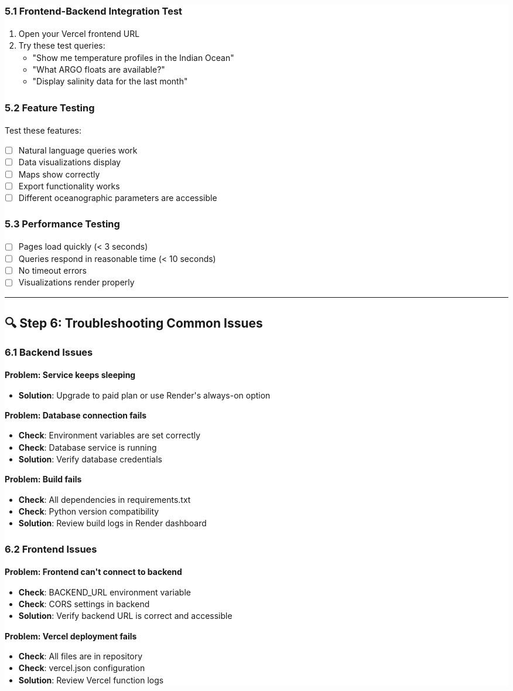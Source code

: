 ### 5.1 Frontend-Backend Integration Test
1. Open your Vercel frontend URL
2. Try these test queries:
   - "Show me temperature profiles in the Indian Ocean"
   - "What ARGO floats are available?"
   - "Display salinity data for the last month"

### 5.2 Feature Testing
Test these features:
- [ ] Natural language queries work
- [ ] Data visualizations display
- [ ] Maps show correctly
- [ ] Export functionality works
- [ ] Different oceanographic parameters are accessible

### 5.3 Performance Testing
- [ ] Pages load quickly (< 3 seconds)
- [ ] Queries respond in reasonable time (< 10 seconds)
- [ ] No timeout errors
- [ ] Visualizations render properly

---

## 🔍 Step 6: Troubleshooting Common Issues

### 6.1 Backend Issues

**Problem: Service keeps sleeping**
- **Solution**: Upgrade to paid plan or use Render's always-on option

**Problem: Database connection fails**
- **Check**: Environment variables are set correctly
- **Check**: Database service is running
- **Solution**: Verify database credentials

**Problem: Build fails**
- **Check**: All dependencies in requirements.txt
- **Check**: Python version compatibility
- **Solution**: Review build logs in Render dashboard

### 6.2 Frontend Issues

**Problem: Frontend can't connect to backend**
- **Check**: BACKEND_URL environment variable
- **Check**: CORS settings in backend
- **Solution**: Verify backend URL is correct and accessible

**Problem: Vercel deployment fails**
- **Check**: All files are in repository
- **Check**: vercel.json configuration
- **Solution**: Review Vercel function logs

